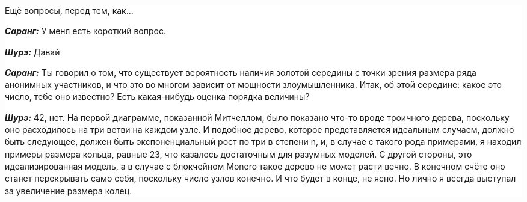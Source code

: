 Ещё вопросы, перед тем, как...

_**Саранг:**_ У меня есть короткий вопрос.

_**Шурэ:**_ Давай

_**Саранг:**_ Ты говорил о том, что существует вероятность наличия золотой середины с точки зрения размера ряда анонимных участников, и что это во многом зависит от мощности злоумышленника. Итак, об этой середине: какое это число, тебе оно известно? Есть какая-нибудь оценка порядка величины?

_**Шурэ:**_ 42, нет. На первой диаграмме, показанной Митчеллом, было показано что-то вроде троичного дерева, поскольку оно расходилось на три ветви на каждом узле. И подобное дерево, которое представляется идеальным случаем, должно быть следующее, должен быть экспоненциальный рост по три в степени n, и, в случае с такого рода примерами, я находил примеры размера кольца, равные 23, что казалось достаточным для разумных моделей. С другой стороны, это идеализированная модель, а в случае с блокчейном Monero такое дерево не может расти вечно. В конечном счёте оно станет перекрывать само себя, поскольку число узлов конечно. И что будет в конце, не ясно. Но лично я всегда выступал за увеличение размера колец.
